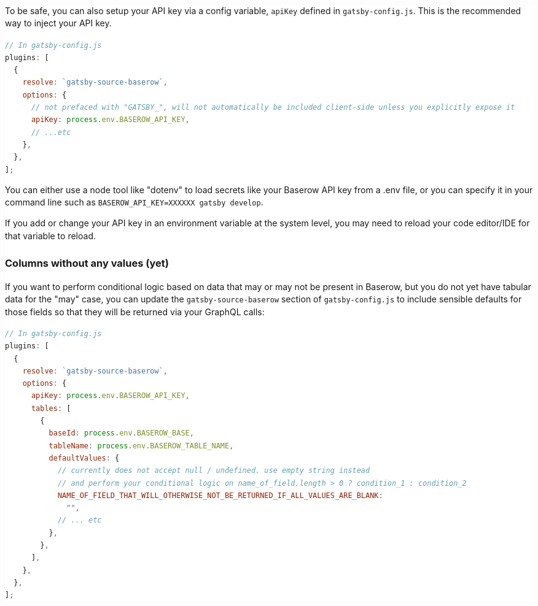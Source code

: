 To be safe, you can also setup your API key via a config variable, `apiKey`
defined in `gatsby-config.js`. This is the recommended way to inject your API
key.

```javascript
// In gatsby-config.js
plugins: [
  {
    resolve: `gatsby-source-baserow`,
    options: {
      // not prefaced with "GATSBY_", will not automatically be included client-side unless you explicitly expose it
      apiKey: process.env.BASEROW_API_KEY,
      // ...etc
    },
  },
];
```

You can either use a node tool like "dotenv" to load secrets like your Baserow
API key from a .env file, or you can specify it in your command line such as
`BASEROW_API_KEY=XXXXXX gatsby develop`.

If you add or change your API key in an environment variable at the system
level, you may need to reload your code editor/IDE for that variable to reload.

### Columns without any values (yet)

If you want to perform conditional logic based on data that may or may not be
present in Baserow, but you do not yet have tabular data for the "may" case,
you can update the `gatsby-source-baserow` section of `gatsby-config.js` to
include sensible defaults for those fields so that they will be returned via
your GraphQL calls:

```javascript
// In gatsby-config.js
plugins: [
  {
    resolve: `gatsby-source-baserow`,
    options: {
      apiKey: process.env.BASEROW_API_KEY,
      tables: [
        {
          baseId: process.env.BASEROW_BASE,
          tableName: process.env.BASEROW_TABLE_NAME,
          defaultValues: {
            // currently does not accept null / undefined. use empty string instead
            // and perform your conditional logic on name_of_field.length > 0 ? condition_1 : condition_2
            NAME_OF_FIELD_THAT_WILL_OTHERWISE_NOT_BE_RETURNED_IF_ALL_VALUES_ARE_BLANK:
              "",
            // ... etc
          },
        },
      ],
    },
  },
];
```
